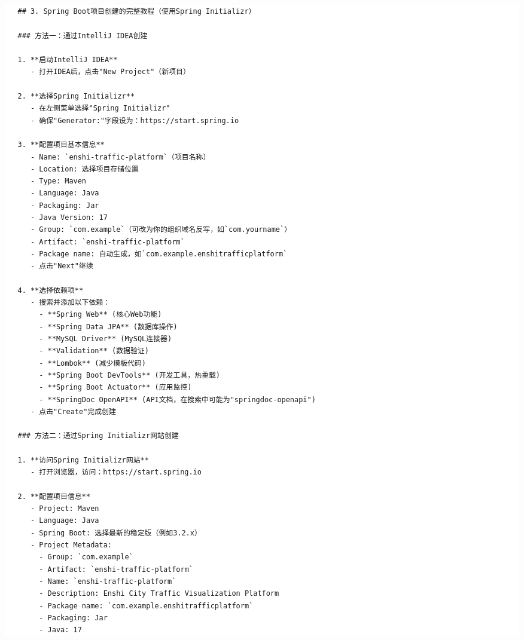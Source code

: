        ## 3. Spring Boot项目创建的完整教程（使用Spring Initializr）
     
       ### 方法一：通过IntelliJ IDEA创建
     
       1. **启动IntelliJ IDEA**
          - 打开IDEA后，点击"New Project"（新项目）
     
       2. **选择Spring Initializr**
          - 在左侧菜单选择"Spring Initializr"
          - 确保"Generator:"字段设为：https://start.spring.io
     
       3. **配置项目基本信息**
          - Name: `enshi-traffic-platform`（项目名称）
          - Location: 选择项目存储位置
          - Type: Maven
          - Language: Java
          - Packaging: Jar
          - Java Version: 17
          - Group: `com.example`（可改为你的组织域名反写，如`com.yourname`）
          - Artifact: `enshi-traffic-platform`
          - Package name: 自动生成，如`com.example.enshitrafficplatform`
          - 点击"Next"继续
     
       4. **选择依赖项**
          - 搜索并添加以下依赖：
            - **Spring Web** (核心Web功能)
            - **Spring Data JPA** (数据库操作)
            - **MySQL Driver** (MySQL连接器)
            - **Validation** (数据验证)
            - **Lombok** (减少模板代码)
            - **Spring Boot DevTools** (开发工具，热重载)
            - **Spring Boot Actuator** (应用监控)
            - **SpringDoc OpenAPI** (API文档，在搜索中可能为"springdoc-openapi")
          - 点击"Create"完成创建
     
       ### 方法二：通过Spring Initializr网站创建
     
       1. **访问Spring Initializr网站**
          - 打开浏览器，访问：https://start.spring.io
     
       2. **配置项目信息**
          - Project: Maven
          - Language: Java
          - Spring Boot: 选择最新的稳定版（例如3.2.x）
          - Project Metadata:
            - Group: `com.example`
            - Artifact: `enshi-traffic-platform`
            - Name: `enshi-traffic-platform`
            - Description: Enshi City Traffic Visualization Platform
            - Package name: `com.example.enshitrafficplatform`
            - Packaging: Jar
            - Java: 17
     
